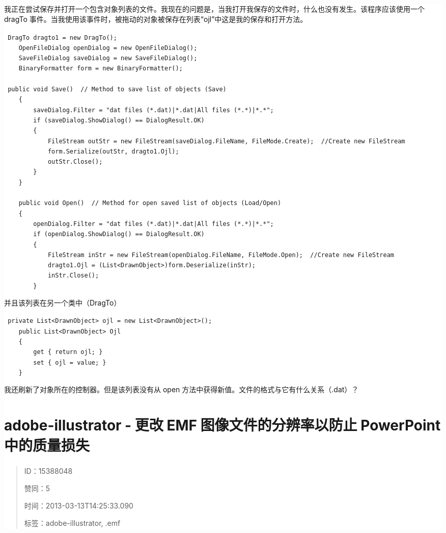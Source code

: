 我正在尝试保存并打开一个包含对象列表的文件。我现在的问题是，当我打开我保存的文件时，什么也没有发生。该程序应该使用一个 dragTo 事件。当我使用该事件时，被拖动的对象被保存在列表“ojl”中这是我的保存和打开方法。

```
 DragTo dragto1 = new DragTo();
    OpenFileDialog openDialog = new OpenFileDialog();
    SaveFileDialog saveDialog = new SaveFileDialog();
    BinaryFormatter form = new BinaryFormatter();

 public void Save()  // Method to save list of objects (Save)
    {
        saveDialog.Filter = "dat files (*.dat)|*.dat|All files (*.*)|*.*";
        if (saveDialog.ShowDialog() == DialogResult.OK)
        {
            FileStream outStr = new FileStream(saveDialog.FileName, FileMode.Create);  //Create new FileStream
            form.Serialize(outStr, dragto1.Ojl);
            outStr.Close();
        }
    }

    public void Open()  // Method for open saved list of objects (Load/Open)
    {
        openDialog.Filter = "dat files (*.dat)|*.dat|All files (*.*)|*.*";
        if (openDialog.ShowDialog() == DialogResult.OK)
        {
            FileStream inStr = new FileStream(openDialog.FileName, FileMode.Open);  //Create new FileStream
            dragto1.Ojl = (List<DrawnObject>)form.Deserialize(inStr);
            inStr.Close();
        } 
```

并且该列表在另一个类中（DragTo）

```
 private List<DrawnObject> ojl = new List<DrawnObject>();
    public List<DrawnObject> Ojl
    {
        get { return ojl; }
        set { ojl = value; }
    } 
```

我还刷新了对象所在的控制器。但是该列表没有从 open 方法中获得新值。文件的格式与它有什么关系（.dat）？

# adobe-illustrator - 更改 EMF 图像文件的分辨率以防止 PowerPoint 中的质量损失

> ID：15388048
> 
> 赞同：5
> 
> 时间：2013-03-13T14:25:33.090
> 
> 标签：adobe-illustrator, .emf
